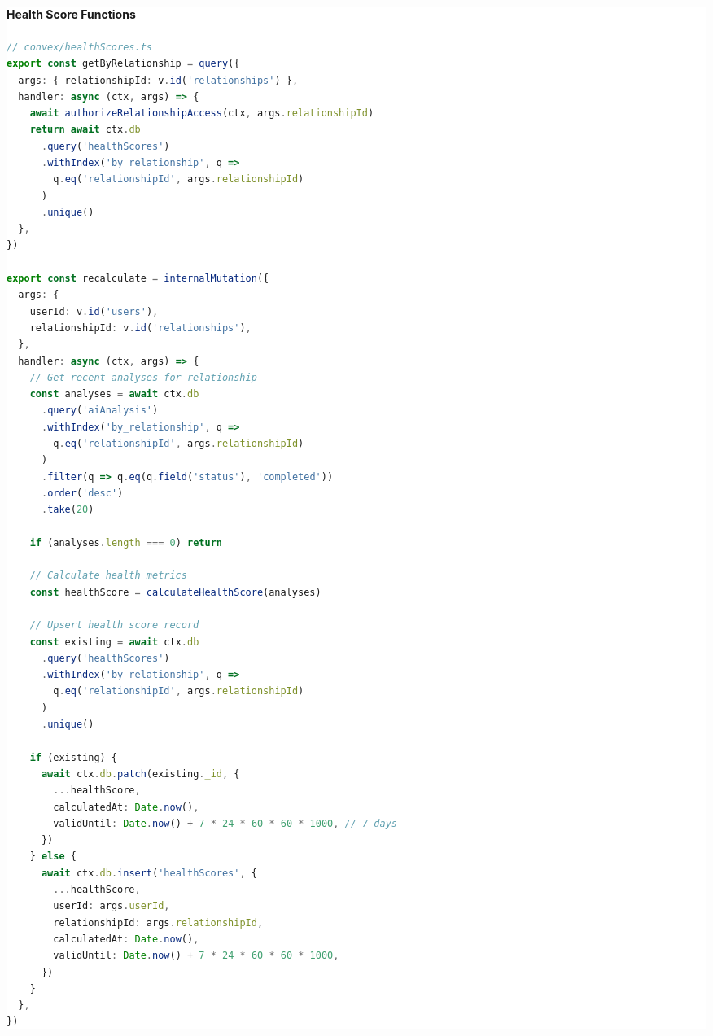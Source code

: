 #### Health Score Functions

```typescript
// convex/healthScores.ts
export const getByRelationship = query({
  args: { relationshipId: v.id('relationships') },
  handler: async (ctx, args) => {
    await authorizeRelationshipAccess(ctx, args.relationshipId)
    return await ctx.db
      .query('healthScores')
      .withIndex('by_relationship', q =>
        q.eq('relationshipId', args.relationshipId)
      )
      .unique()
  },
})

export const recalculate = internalMutation({
  args: {
    userId: v.id('users'),
    relationshipId: v.id('relationships'),
  },
  handler: async (ctx, args) => {
    // Get recent analyses for relationship
    const analyses = await ctx.db
      .query('aiAnalysis')
      .withIndex('by_relationship', q =>
        q.eq('relationshipId', args.relationshipId)
      )
      .filter(q => q.eq(q.field('status'), 'completed'))
      .order('desc')
      .take(20)

    if (analyses.length === 0) return

    // Calculate health metrics
    const healthScore = calculateHealthScore(analyses)

    // Upsert health score record
    const existing = await ctx.db
      .query('healthScores')
      .withIndex('by_relationship', q =>
        q.eq('relationshipId', args.relationshipId)
      )
      .unique()

    if (existing) {
      await ctx.db.patch(existing._id, {
        ...healthScore,
        calculatedAt: Date.now(),
        validUntil: Date.now() + 7 * 24 * 60 * 60 * 1000, // 7 days
      })
    } else {
      await ctx.db.insert('healthScores', {
        ...healthScore,
        userId: args.userId,
        relationshipId: args.relationshipId,
        calculatedAt: Date.now(),
        validUntil: Date.now() + 7 * 24 * 60 * 60 * 1000,
      })
    }
  },
})
```
